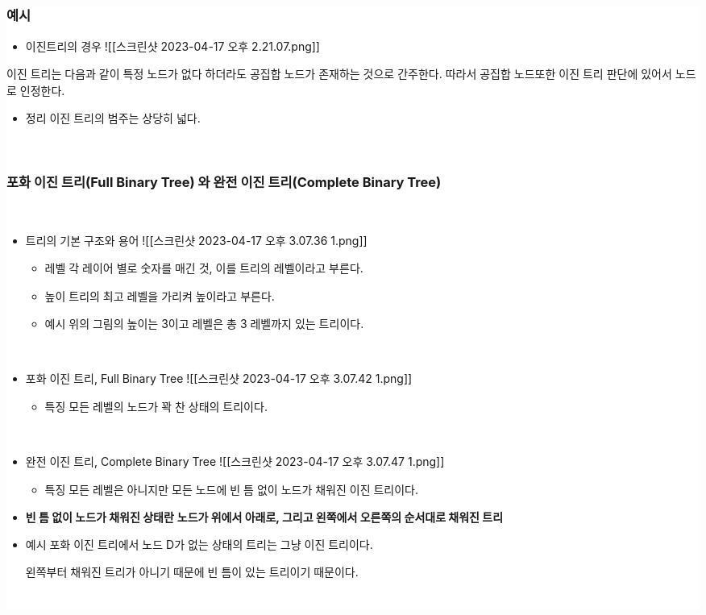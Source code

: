### 예시

+ 이진트리의 경우
	![[스크린샷 2023-04-17 오후 2.21.07.png]]


이진 트리는 다음과 같이 특정 노드가 없다 하더라도 공집합 노드가 존재하는 것으로 간주한다.
따라서 공집합 노드또한 이진 트리 판단에 있어서 노드로 인정한다.

+ 정리
	이진 트리의 범주는 상당히 넓다.


<br>

### 포화 이진 트리(Full Binary Tree) 와 완전 이진 트리(Complete Binary Tree)

<br>

+ 트리의 기본 구조와 용어
	![[스크린샷 2023-04-17 오후 3.07.36 1.png]]
	
	+ 레벨
		각 레이어 별로 숫자를 매긴 것, 이를 트리의 레벨이라고 부른다.
	+ 높이
		트리의 최고 레벨을 가리켜 높이라고 부른다.
	
	+ 예시
		위의 그림의 높이는 3이고 레벨은 총 3 레벨까지 있는 트리이다.

<br>

+ 포화 이진 트리, Full Binary Tree
	![[스크린샷 2023-04-17 오후 3.07.42 1.png]]
	
	+ 특징
		모든 레벨의 노드가 꽉 찬 상태의 트리이다.

<br>

+ 완전 이진 트리, Complete Binary Tree
	![[스크린샷 2023-04-17 오후 3.07.47 1.png]]
	
	+ 특징
		모든 레벨은 아니지만 모든 노드에 빈 틈 없이 노드가 채워진 이진 트리이다.

+ **빈 틈 없이 노드가 채워진 상태란**
	**노드가 위에서 아래로, 그리고 왼쪽에서 오른쪽의 순서대로 채워진 트리**

+ 예시
	포화 이진 트리에서 노드 D가 없는 상태의 트리는 그냥 이진 트리이다.
	
	왼쪽부터 채워진 트리가 아니기 때문에 빈 틈이 있는 트리이기 때문이다.


<br>
